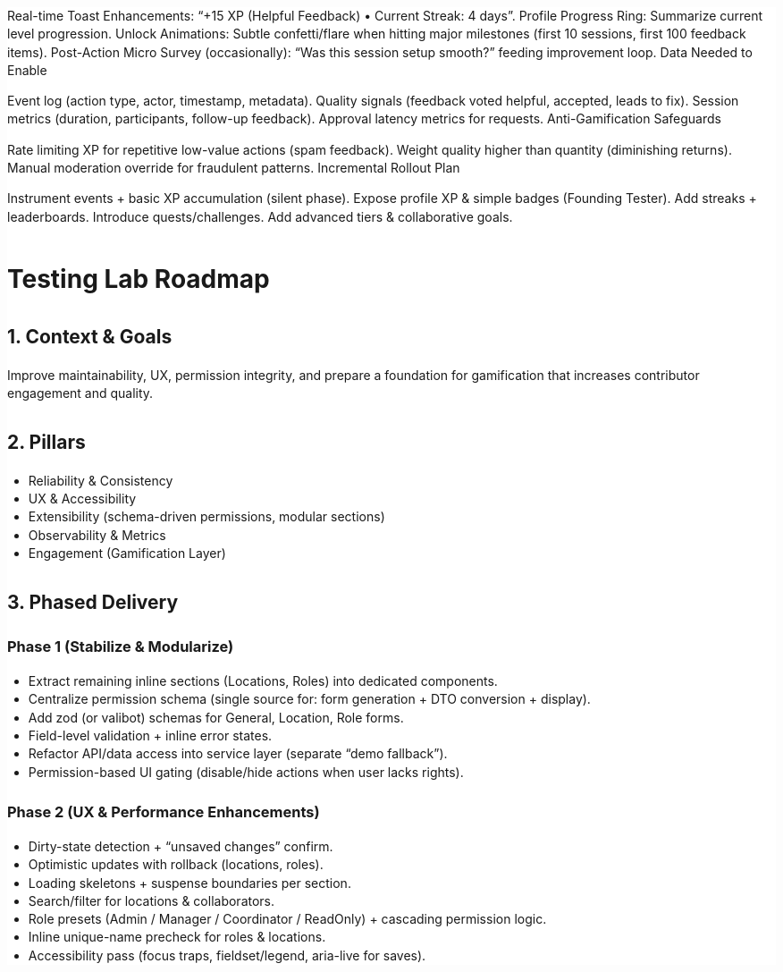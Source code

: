 Real-time Toast Enhancements: “+15 XP (Helpful Feedback) • Current Streak: 4 days”.
Profile Progress Ring: Summarize current level progression.
Unlock Animations: Subtle confetti/flare when hitting major milestones (first 10 sessions, first 100 feedback items).
Post-Action Micro Survey (occasionally): “Was this session setup smooth?” feeding improvement loop.
Data Needed to Enable

Event log (action type, actor, timestamp, metadata).
Quality signals (feedback voted helpful, accepted, leads to fix).
Session metrics (duration, participants, follow-up feedback).
Approval latency metrics for requests.
Anti-Gamification Safeguards

Rate limiting XP for repetitive low-value actions (spam feedback).
Weight quality higher than quantity (diminishing returns).
Manual moderation override for fraudulent patterns.
Incremental Rollout Plan

Instrument events + basic XP accumulation (silent phase).
Expose profile XP & simple badges (Founding Tester).
Add streaks + leaderboards.
Introduce quests/challenges.
Add advanced tiers & collaborative goals.

# Testing Lab Roadmap

## 1. Context & Goals
Improve maintainability, UX, permission integrity, and prepare a foundation for gamification that increases contributor engagement and quality.

## 2. Pillars
- Reliability & Consistency
- UX & Accessibility
- Extensibility (schema-driven permissions, modular sections)
- Observability & Metrics
- Engagement (Gamification Layer)

## 3. Phased Delivery

### Phase 1 (Stabilize & Modularize)
- Extract remaining inline sections (Locations, Roles) into dedicated components.
- Centralize permission schema (single source for: form generation + DTO conversion + display).
- Add zod (or valibot) schemas for General, Location, Role forms.
- Field-level validation + inline error states.
- Refactor API/data access into service layer (separate “demo fallback”).
- Permission-based UI gating (disable/hide actions when user lacks rights).

### Phase 2 (UX & Performance Enhancements)
- Dirty-state detection + “unsaved changes” confirm.
- Optimistic updates with rollback (locations, roles).
- Loading skeletons + suspense boundaries per section.
- Search/filter for locations & collaborators.
- Role presets (Admin / Manager / Coordinator / ReadOnly) + cascading permission logic.
- Inline unique-name precheck for roles & locations.
- Accessibility pass (focus traps, fieldset/legend, aria-live for saves).
